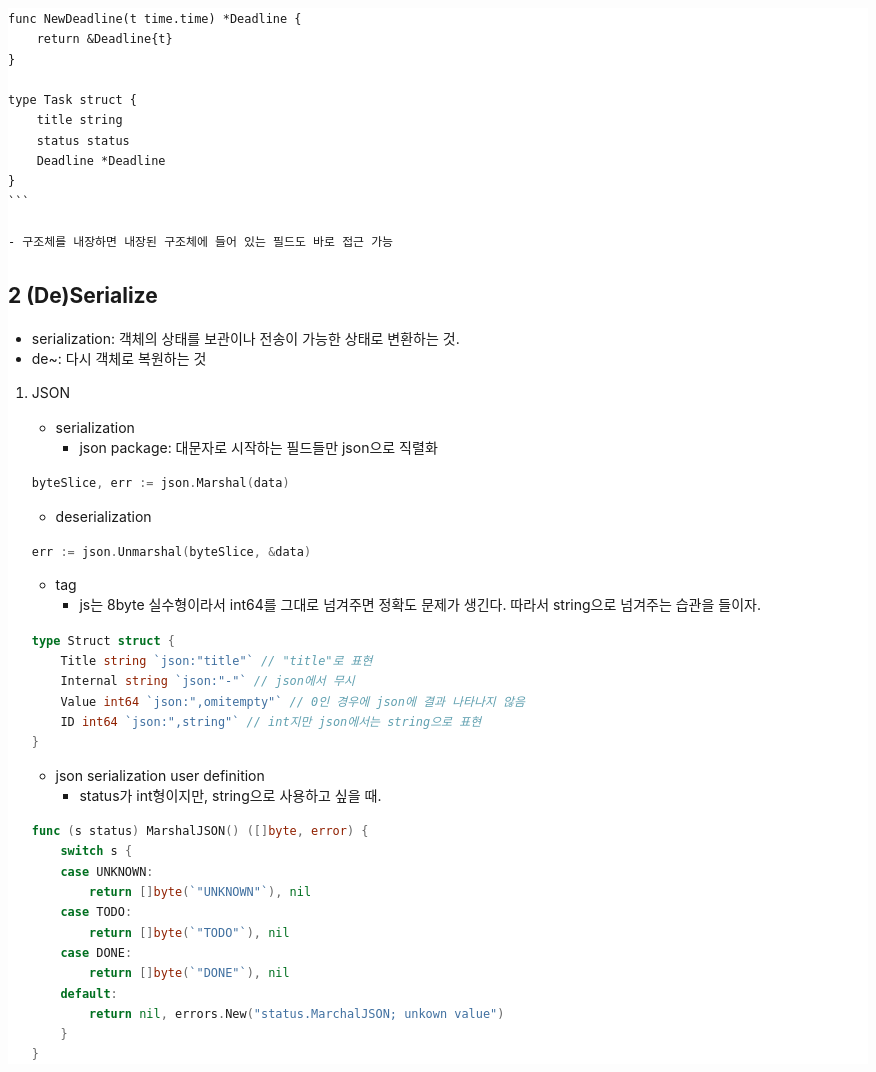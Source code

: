     func NewDeadline(t time.time) *Deadline {
        return &Deadline{t}
    }

    type Task struct {
        title string
        status status
        Deadline *Deadline
    }
    ```

    - 구조체를 내장하면 내장된 구조체에 들어 있는 필드도 바로 접근 가능

## 2 (De)Serialize

- serialization: 객체의 상태를 보관이나 전송이 가능한 상태로 변환하는 것.
- de~: 다시 객체로 복원하는 것

1. JSON

    - serialization
        - json package: 대문자로 시작하는 필드들만 json으로 직렬화

    ```go
    byteSlice, err := json.Marshal(data)
    ```

    - deserialization
    
    ```go
    err := json.Unmarshal(byteSlice, &data)
    ```

    - tag
        - js는 8byte 실수형이라서 int64를 그대로 넘겨주면 정확도 문제가 생긴다. 따라서 string으로 넘겨주는 습관을 들이자.

    ```go
    type Struct struct {
        Title string `json:"title"` // "title"로 표현
        Internal string `json:"-"` // json에서 무시
        Value int64 `json:",omitempty"` // 0인 경우에 json에 결과 나타나지 않음
        ID int64 `json:",string"` // int지만 json에서는 string으로 표현
    }
    ```

    - json serialization user definition
        - status가 int형이지만, string으로 사용하고 싶을 때.
    
    ```go
    func (s status) MarshalJSON() ([]byte, error) {
        switch s {
        case UNKNOWN:
            return []byte(`"UNKNOWN"`), nil
        case TODO:
            return []byte(`"TODO"`), nil
        case DONE:
            return []byte(`"DONE"`), nil
        default:
            return nil, errors.New("status.MarchalJSON; unkown value")
        }
    }
